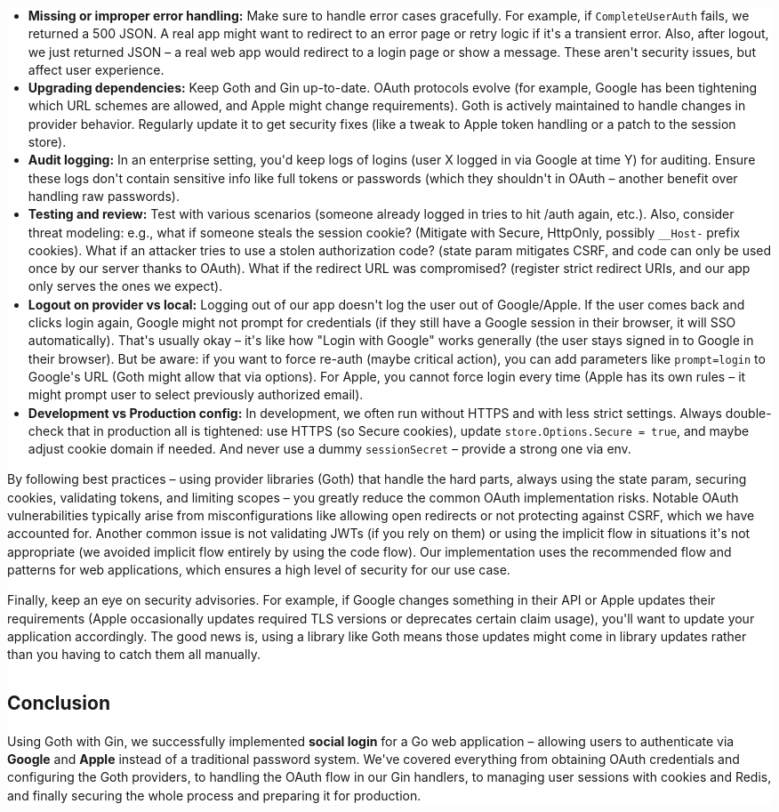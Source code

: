 * **Missing or improper error handling:** Make sure to handle error cases gracefully. For example, if `CompleteUserAuth` fails, we returned a 500 JSON. A real app might want to redirect to an error page or retry logic if it's a transient error. Also, after logout, we just returned JSON – a real web app would redirect to a login page or show a message. These aren't security issues, but affect user experience.
* **Upgrading dependencies:** Keep Goth and Gin up-to-date. OAuth protocols evolve (for example, Google has been tightening which URL schemes are allowed, and Apple might change requirements). Goth is actively maintained to handle changes in provider behavior. Regularly update it to get security fixes (like a tweak to Apple token handling or a patch to the session store).
* **Audit logging:** In an enterprise setting, you'd keep logs of logins (user X logged in via Google at time Y) for auditing. Ensure these logs don't contain sensitive info like full tokens or passwords (which they shouldn't in OAuth – another benefit over handling raw passwords).
* **Testing and review:** Test with various scenarios (someone already logged in tries to hit /auth again, etc.). Also, consider threat modeling: e.g., what if someone steals the session cookie? (Mitigate with Secure, HttpOnly, possibly `__Host-` prefix cookies). What if an attacker tries to use a stolen authorization code? (state param mitigates CSRF, and code can only be used once by our server thanks to OAuth). What if the redirect URL was compromised? (register strict redirect URIs, and our app only serves the ones we expect).
* **Logout on provider vs local:** Logging out of our app doesn't log the user out of Google/Apple. If the user comes back and clicks login again, Google might not prompt for credentials (if they still have a Google session in their browser, it will SSO automatically). That's usually okay – it's like how "Login with Google" works generally (the user stays signed in to Google in their browser). But be aware: if you want to force re-auth (maybe critical action), you can add parameters like `prompt=login` to Google's URL (Goth might allow that via options). For Apple, you cannot force login every time (Apple has its own rules – it might prompt user to select previously authorized email).
* **Development vs Production config:** In development, we often run without HTTPS and with less strict settings. Always double-check that in production all is tightened: use HTTPS (so Secure cookies), update `store.Options.Secure = true`, and maybe adjust cookie domain if needed. And never use a dummy `sessionSecret` – provide a strong one via env.

By following best practices – using provider libraries (Goth) that handle the hard parts, always using the state param, securing cookies, validating tokens, and limiting scopes – you greatly reduce the common OAuth implementation risks. Notable OAuth vulnerabilities typically arise from misconfigurations like allowing open redirects or not protecting against CSRF, which we have accounted for. Another common issue is not validating JWTs (if you rely on them) or using the implicit flow in situations it's not appropriate (we avoided implicit flow entirely by using the code flow). Our implementation uses the recommended flow and patterns for web applications, which ensures a high level of security for our use case.

Finally, keep an eye on security advisories. For example, if Google changes something in their API or Apple updates their requirements (Apple occasionally updates required TLS versions or deprecates certain claim usage), you'll want to update your application accordingly. The good news is, using a library like Goth means those updates might come in library updates rather than you having to catch them all manually.

## Conclusion

Using Goth with Gin, we successfully implemented **social login** for a Go web application – allowing users to authenticate via **Google** and **Apple** instead of a traditional password system. We've covered everything from obtaining OAuth credentials and configuring the Goth providers, to handling the OAuth flow in our Gin handlers, to managing user sessions with cookies and Redis, and finally securing the whole process and preparing it for production.
